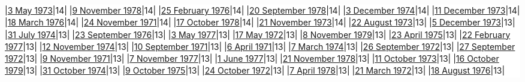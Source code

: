 |[3 May 1973](https://historichansard.net/hofreps/1973/19730503_reps_28_hor83/)|14|
|[9 November 1978](https://historichansard.net/hofreps/1978/19781109_reps_31_hor112/)|14|
|[25 February 1976](https://historichansard.net/hofreps/1976/19760225_reps_30_hor98/)|14|
|[20 September 1978](https://historichansard.net/hofreps/1978/19780920_reps_31_hor110/)|14|
|[3 December 1974](https://historichansard.net/hofreps/1974/19741203_reps_29_hor92/)|14|
|[11 December 1973](https://historichansard.net/hofreps/1973/19731211_reps_28_hor87/)|14|
|[18 March 1976](https://historichansard.net/hofreps/1976/19760318_reps_30_hor98/)|14|
|[24 November 1971](https://historichansard.net/hofreps/1971/19711124_reps_27_hor75/)|14|
|[17 October 1978](https://historichansard.net/hofreps/1978/19781017_reps_31_hor111/)|14|
|[21 November 1973](https://historichansard.net/hofreps/1973/19731121_reps_28_hor87/)|14|
|[22 August 1973](https://historichansard.net/hofreps/1973/19730822_reps_28_hor85/)|13|
|[5 December 1973](https://historichansard.net/hofreps/1973/19731205_reps_28_hor87/)|13|
|[31 July 1974](https://historichansard.net/hofreps/1974/19740731_reps_29_hor89/)|13|
|[23 September 1976](https://historichansard.net/hofreps/1976/19760923_reps_30_hor100/)|13|
|[3 May 1977](https://historichansard.net/hofreps/1977/19770503_reps_30_hor105/)|13|
|[17 May 1972](https://historichansard.net/hofreps/1972/19720517_reps_27_hor78/)|13|
|[8 November 1979](https://historichansard.net/hofreps/1979/19791108_reps_31_hor116/)|13|
|[23 April 1975](https://historichansard.net/hofreps/1975/19750423_reps_29_hor94/)|13|
|[22 February 1977](https://historichansard.net/hofreps/1977/19770222_reps_30_hor103/)|13|
|[12 November 1974](https://historichansard.net/hofreps/1974/19741112_reps_29_hor91/)|13|
|[10 September 1971](https://historichansard.net/hofreps/1971/19710910_reps_27_hor73/)|13|
|[6 April 1971](https://historichansard.net/hofreps/1971/19710406_reps_27_hor72/)|13|
|[7 March 1974](https://historichansard.net/hofreps/1974/19740307_reps_28_hor88/)|13|
|[26 September 1972](https://historichansard.net/hofreps/1972/19720926_reps_27_hor80/)|13|
|[27 September 1972](https://historichansard.net/hofreps/1972/19720927_reps_27_hor80/)|13|
|[9 November 1971](https://historichansard.net/hofreps/1971/19711109_reps_27_hor75/)|13|
|[7 November 1977](https://historichansard.net/hofreps/1977/19771107_reps_30_hor107/)|13|
|[1 June 1977](https://historichansard.net/hofreps/1977/19770601_reps_30_hor105/)|13|
|[21 November 1978](https://historichansard.net/hofreps/1978/19781121_reps_31_hor112/)|13|
|[11 October 1973](https://historichansard.net/hofreps/1973/19731011_reps_28_hor86/)|13|
|[16 October 1979](https://historichansard.net/hofreps/1979/19791016_reps_31_hor116/)|13|
|[31 October 1974](https://historichansard.net/hofreps/1974/19741031_reps_29_hor91/)|13|
|[9 October 1975](https://historichansard.net/hofreps/1975/19751009_reps_29_hor97/)|13|
|[24 October 1972](https://historichansard.net/hofreps/1972/19721024_reps_27_hor81/)|13|
|[7 April 1978](https://historichansard.net/hofreps/1978/19780407_reps_31_hor108/)|13|
|[21 March 1972](https://historichansard.net/hofreps/1972/19720321_reps_27_hor76/)|13|
|[18 August 1976](https://historichansard.net/hofreps/1976/19760818_reps_30_hor100/)|13|